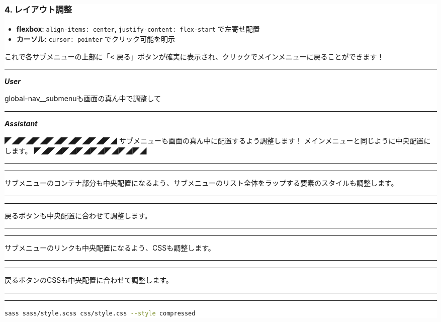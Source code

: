 ### 4. レイアウト調整
- **flexbox**: `align-items: center`, `justify-content: flex-start` で左寄せ配置
- **カーソル**: `cursor: pointer` でクリック可能を明示

これで各サブメニューの上部に「< 戻る」ボタンが確実に表示され、クリックでメインメニューに戻ることができます！

---

_**User**_

global-nav__submenuも画面の真ん中で調整して

---

_**Assistant**_

◤◢◤◢◤◢◤◢◤◢◤◢◤◢◤◢
サブメニューも画面の真ん中に配置するよう調整します！
メインメニューと同じように中央配置にします。
◤◢◤◢◤◢◤◢◤◢◤◢◤◢◤◢

---



---

サブメニューのコンテナ部分も中央配置になるよう、サブメニューのリスト全体をラップする要素のスタイルも調整します。

---



---

戻るボタンも中央配置に合わせて調整します。

---



---

サブメニューのリンクも中央配置になるよう、CSSも調整します。

---



---

戻るボタンのCSSも中央配置に合わせて調整します。

---



---

```bash
sass sass/style.scss css/style.css --style compressed
```
